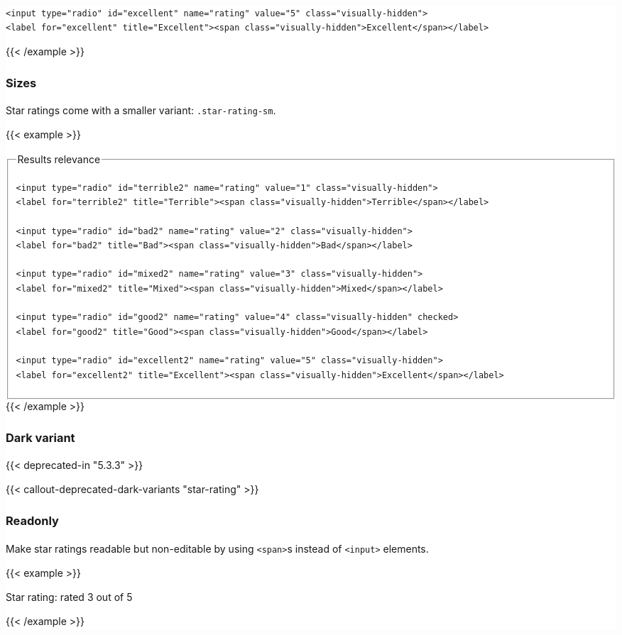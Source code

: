     <input type="radio" id="excellent" name="rating" value="5" class="visually-hidden">
    <label for="excellent" title="Excellent"><span class="visually-hidden">Excellent</span></label>
  </fieldset>
</form>
{{< /example >}}

### Sizes

Star ratings come with a smaller variant: `.star-rating-sm`.

{{< example >}}
<form>
  <fieldset class="star-rating star-rating-sm">
    <legend class="visually-hidden">Results relevance</legend>

    <input type="radio" id="terrible2" name="rating" value="1" class="visually-hidden">
    <label for="terrible2" title="Terrible"><span class="visually-hidden">Terrible</span></label>

    <input type="radio" id="bad2" name="rating" value="2" class="visually-hidden">
    <label for="bad2" title="Bad"><span class="visually-hidden">Bad</span></label>

    <input type="radio" id="mixed2" name="rating" value="3" class="visually-hidden">
    <label for="mixed2" title="Mixed"><span class="visually-hidden">Mixed</span></label>

    <input type="radio" id="good2" name="rating" value="4" class="visually-hidden" checked>
    <label for="good2" title="Good"><span class="visually-hidden">Good</span></label>

    <input type="radio" id="excellent2" name="rating" value="5" class="visually-hidden">
    <label for="excellent2" title="Excellent"><span class="visually-hidden">Excellent</span></label>
  </fieldset>
</form>
{{< /example >}}

### Dark variant

{{< deprecated-in "5.3.3" >}}

{{< callout-deprecated-dark-variants "star-rating" >}}

### Readonly

Make star ratings readable but non-editable by using `<span>`s instead of `<input>` elements.

{{< example >}}
<div class="star-rating">
  <p class="visually-hidden">Star rating: rated 3 out of 5</p>

  <div aria-hidden="true">
    <span></span>
    <span></span>
    <span class="checked"></span>
    <span></span>
    <span></span>
  </div>
</div>
{{< /example >}}

